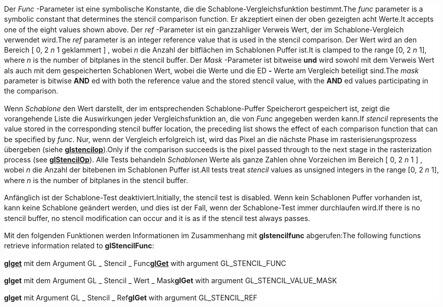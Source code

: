 <span data-ttu-id="48b56-152">Der *Func* -Parameter ist eine symbolische Konstante, die die Schablone-Vergleichsfunktion bestimmt.</span><span class="sxs-lookup"><span data-stu-id="48b56-152">The *func* parameter is a symbolic constant that determines the stencil comparison function.</span></span> <span data-ttu-id="48b56-153">Er akzeptiert einen der oben gezeigten acht Werte.</span><span class="sxs-lookup"><span data-stu-id="48b56-153">It accepts one of the eight values shown above.</span></span> <span data-ttu-id="48b56-154">Der *ref* -Parameter ist ein ganzzahliger Verweis Wert, der im Schablone-Vergleich verwendet wird.</span><span class="sxs-lookup"><span data-stu-id="48b56-154">The *ref* parameter is an integer reference value that is used in the stencil comparison.</span></span> <span data-ttu-id="48b56-155">Der Wert wird an den Bereich \[ 0, 2 *n* 1 geklammert \] , wobei *n* die Anzahl der bitflächen im Schablonen Puffer ist.</span><span class="sxs-lookup"><span data-stu-id="48b56-155">It is clamped to the range \[0, 2 *n* 1\], where *n* is the number of bitplanes in the stencil buffer.</span></span> <span data-ttu-id="48b56-156">Der *Mask* -Parameter ist bitweise **und** wird sowohl mit dem Verweis Wert als auch mit dem gespeicherten Schablonen Wert, wobei die Werte und die ED **-** Werte am Vergleich beteiligt sind.</span><span class="sxs-lookup"><span data-stu-id="48b56-156">The *mask* parameter is bitwise **AND** ed with both the reference value and the stored stencil value, with the **AND** ed values participating in the comparison.</span></span>

<span data-ttu-id="48b56-157">Wenn *Schablone* den Wert darstellt, der im entsprechenden Schablone-Puffer Speicherort gespeichert ist, zeigt die vorangehende Liste die Auswirkungen jeder Vergleichsfunktion an, die von *Func* angegeben werden kann.</span><span class="sxs-lookup"><span data-stu-id="48b56-157">If *stencil* represents the value stored in the corresponding stencil buffer location, the preceding list shows the effect of each comparison function that can be specified by *func*.</span></span> <span data-ttu-id="48b56-158">Nur, wenn der Vergleich erfolgreich ist, wird das Pixel an die nächste Phase im rasterisierungsprozess übergeben (siehe [**glstencilop**](glstencilop.md)).</span><span class="sxs-lookup"><span data-stu-id="48b56-158">Only if the comparison succeeds is the pixel passed through to the next stage in the rasterization process (see [**glStencilOp**](glstencilop.md)).</span></span> <span data-ttu-id="48b56-159">Alle Tests behandeln *Schablonen* Werte als ganze Zahlen ohne Vorzeichen im Bereich \[ 0, 2 *n* 1 \] , wobei *n* die Anzahl der bitebenen im Schablonen Puffer ist.</span><span class="sxs-lookup"><span data-stu-id="48b56-159">All tests treat *stencil* values as unsigned integers in the range \[0, 2 *n* 1\], where *n* is the number of bitplanes in the stencil buffer.</span></span>

<span data-ttu-id="48b56-160">Anfänglich ist der Schablone-Test deaktiviert.</span><span class="sxs-lookup"><span data-stu-id="48b56-160">Initially, the stencil test is disabled.</span></span> <span data-ttu-id="48b56-161">Wenn kein Schablonen Puffer vorhanden ist, kann keine Schablone geändert werden, und dies ist der Fall, wenn der Schablone-Test immer durchlaufen wird.</span><span class="sxs-lookup"><span data-stu-id="48b56-161">If there is no stencil buffer, no stencil modification can occur and it is as if the stencil test always passes.</span></span>

<span data-ttu-id="48b56-162">Mit den folgenden Funktionen werden Informationen im Zusammenhang mit **glstencilfunc** abgerufen:</span><span class="sxs-lookup"><span data-stu-id="48b56-162">The following functions retrieve information related to **glStencilFunc**:</span></span>

<span data-ttu-id="48b56-163">[**glget**](glgetbooleanv--glgetdoublev--glgetfloatv--glgetintegerv.md) mit dem Argument GL \_ Stencil \_ Func</span><span class="sxs-lookup"><span data-stu-id="48b56-163">[**glGet**](glgetbooleanv--glgetdoublev--glgetfloatv--glgetintegerv.md) with argument GL\_STENCIL\_FUNC</span></span>

<span data-ttu-id="48b56-164">**glget** mit dem Argument GL \_ Stencil \_ Wert \_ Mask</span><span class="sxs-lookup"><span data-stu-id="48b56-164">**glGet** with argument GL\_STENCIL\_VALUE\_MASK</span></span>

<span data-ttu-id="48b56-165">**glget** mit Argument GL \_ Stencil \_ Ref</span><span class="sxs-lookup"><span data-stu-id="48b56-165">**glGet** with argument GL\_STENCIL\_REF</span></span>

